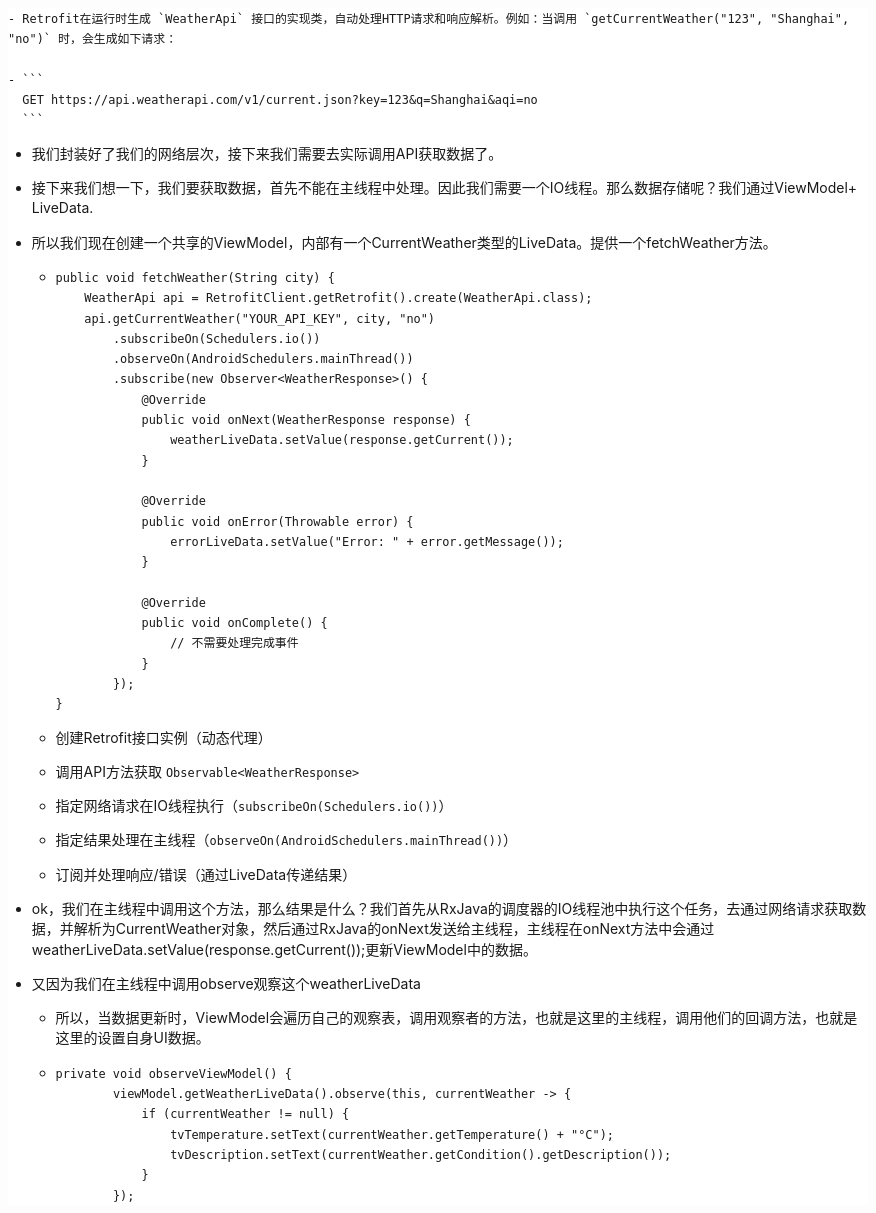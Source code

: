     - Retrofit在运行时生成 `WeatherApi` 接口的实现类，自动处理HTTP请求和响应解析。例如：当调用 `getCurrentWeather("123", "Shanghai", "no")` 时，会生成如下请求：

    - ```
      GET https://api.weatherapi.com/v1/current.json?key=123&q=Shanghai&aqi=no
      ```

- 我们封装好了我们的网络层次，接下来我们需要去实际调用API获取数据了。

- 接下来我们想一下，我们要获取数据，首先不能在主线程中处理。因此我们需要一个IO线程。那么数据存储呢？我们通过ViewModel+ LiveData.

- 所以我们现在创建一个共享的ViewModel，内部有一个CurrentWeather类型的LiveData。提供一个fetchWeather方法。

  - ```
    public void fetchWeather(String city) {
        WeatherApi api = RetrofitClient.getRetrofit().create(WeatherApi.class);
        api.getCurrentWeather("YOUR_API_KEY", city, "no")
            .subscribeOn(Schedulers.io())
            .observeOn(AndroidSchedulers.mainThread())
            .subscribe(new Observer<WeatherResponse>() {
                @Override
                public void onNext(WeatherResponse response) {
                    weatherLiveData.setValue(response.getCurrent());
                }
    
                @Override
                public void onError(Throwable error) {
                    errorLiveData.setValue("Error: " + error.getMessage());
                }
    
                @Override
                public void onComplete() {
                    // 不需要处理完成事件
                }
            });
    }
    ```

  - 创建Retrofit接口实例（动态代理）

  - 调用API方法获取 `Observable<WeatherResponse>`

  - 指定网络请求在IO线程执行（`subscribeOn(Schedulers.io())`）

  - 指定结果处理在主线程（`observeOn(AndroidSchedulers.mainThread())`）

  - 订阅并处理响应/错误（通过LiveData传递结果）

- ok，我们在主线程中调用这个方法，那么结果是什么？我们首先从RxJava的调度器的IO线程池中执行这个任务，去通过网络请求获取数据，并解析为CurrentWeather对象，然后通过RxJava的onNext发送给主线程，主线程在onNext方法中会通过weatherLiveData.setValue(response.getCurrent());更新ViewModel中的数据。

- 又因为我们在主线程中调用observe观察这个weatherLiveData

  - 所以，当数据更新时，ViewModel会遍历自己的观察表，调用观察者的方法，也就是这里的主线程，调用他们的回调方法，也就是这里的设置自身UI数据。

  - ```
    private void observeViewModel() {
            viewModel.getWeatherLiveData().observe(this, currentWeather -> {
                if (currentWeather != null) {
                    tvTemperature.setText(currentWeather.getTemperature() + "°C");
                    tvDescription.setText(currentWeather.getCondition().getDescription());
                }
            });
    ```
